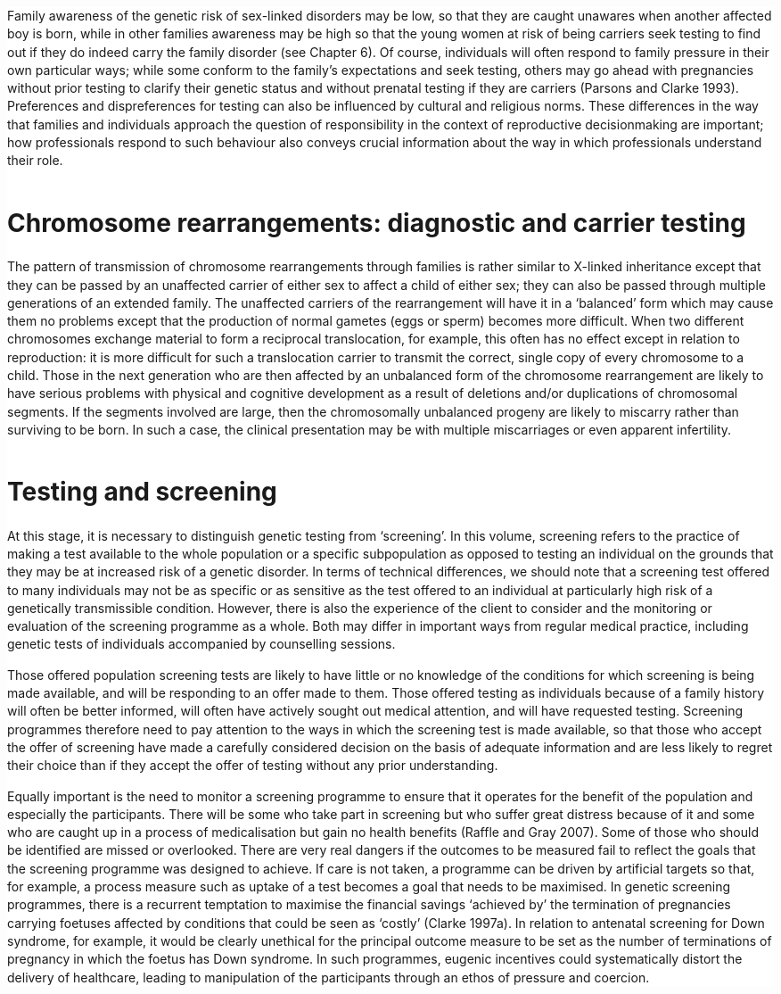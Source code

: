 Family awareness of the genetic risk of sex-linked disorders may be low, so that they are caught unawares when another affected boy is born, while in other families awareness may be high so that the young women at risk of being carriers seek testing to find out if they do indeed carry the family disorder (see Chapter 6). Of course, individuals will often respond to family pressure in their own particular ways; while some conform to the family’s expectations and seek testing, others may go ahead with pregnancies without prior testing to clarify their genetic status and without prenatal testing if they are carriers (Parsons and Clarke 1993). Preferences and dispreferences for testing can also be influenced by cultural and religious norms. These differences in the way that families and individuals approach the question of responsibility in the context of reproductive decisionmaking are important; how professionals respond to such behaviour also conveys crucial information about the way in which professionals understand their role.

# Chromosome rearrangements: diagnostic and carrier testing

The pattern of transmission of chromosome rearrangements through families is rather similar to X-linked inheritance except that they can be passed by an unaffected carrier of either sex to affect a child of either sex; they can also be passed through multiple generations of an extended family. The unaffected carriers of the rearrangement will have it in a ‘balanced’ form which may cause them no problems except that the production of normal gametes (eggs or sperm) becomes more difficult. When two different chromosomes exchange material to form a reciprocal translocation, for example, this often has no effect except in relation to reproduction: it is more difficult for such a translocation carrier to transmit the correct, single copy of every chromosome to a child. Those in the next generation who are then affected by an unbalanced form of the chromosome rearrangement are likely to have serious problems with physical and cognitive development as a result of deletions and/or duplications of chromosomal segments. If the segments involved are large, then the chromosomally unbalanced progeny are likely to miscarry rather than surviving to be born. In such a case, the clinical presentation may be with multiple miscarriages or even apparent infertility.

# Testing and screening

At this stage, it is necessary to distinguish genetic testing from ‘screening’. In this volume, screening refers to the practice of making a test available to the whole population or a specific subpopulation as opposed to testing an individual on the grounds that they may be at increased risk of a genetic disorder. In terms of technical differences, we should note that a screening test offered to many individuals may not be as specific or as sensitive as the test offered to an individual at particularly high risk of a genetically transmissible condition. However, there is also the experience of the client to consider and the monitoring or evaluation of the screening programme as a whole. Both may differ in important ways from regular medical practice, including genetic tests of individuals accompanied by counselling sessions.

Those offered population screening tests are likely to have little or no knowledge of the conditions for which screening is being made available, and will be responding to an offer made to them. Those offered testing as individuals because of a family history will often be better informed, will often have actively sought out medical attention, and will have requested testing. Screening programmes therefore need to pay attention to the ways in which the screening test is made available, so that those who accept the offer of screening have made a carefully considered decision on the basis of adequate information and are less likely to regret their choice than if they accept the offer of testing without any prior understanding.

Equally important is the need to monitor a screening programme to ensure that it operates for the benefit of the population and especially the participants. There will be some who take part in screening but who suffer great distress because of it and some who are caught up in a process of medicalisation but gain no health benefits (Raffle and Gray 2007). Some of those who should be identified are missed or overlooked. There are very real dangers if the outcomes to be measured fail to reflect the goals that the screening programme was designed to achieve. If care is not taken, a programme can be driven by artificial targets so that, for example, a process measure such as uptake of a test becomes a goal that needs to be maximised. In genetic screening programmes, there is a recurrent temptation to maximise the financial savings ‘achieved by’ the termination of pregnancies carrying foetuses affected by conditions that could be seen as ‘costly’ (Clarke 1997a). In relation to antenatal screening for Down syndrome, for example, it would be clearly unethical for the principal outcome measure to be set as the number of terminations of pregnancy in which the foetus has Down syndrome. In such programmes, eugenic incentives could systematically distort the delivery of healthcare, leading to manipulation of the participants through an ethos of pressure and coercion.